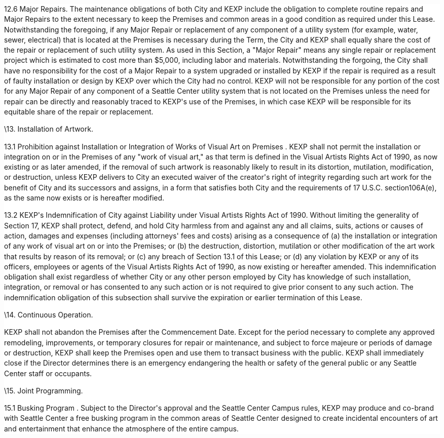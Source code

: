 12.6 Major Repairs. The maintenance obligations of both City and KEXP include the obligation to complete routine repairs and Major Repairs to the extent necessary to keep the Premises and common areas in a good condition as required under this Lease. Notwithstanding the foregoing, if any Major Repair or replacement of any component of a utility system (for example, water, sewer, electrical) that is located at the Premises is necessary during the Term, the City and KEXP shall equally share the cost of the repair or replacement of such utility system. As used in this Section, a "Major Repair" means any single repair or replacement project which is estimated to cost more than $5,000, including labor and materials. Notwithstanding the forgoing, the City shall have no responsibility for the cost of a Major Repair to a system upgraded or installed by KEXP if the repair is required as a result of faulty installation or design by KEXP over which the City had no control. KEXP will not be responsible for any portion of the cost for any Major Repair of any component of a Seattle Center utility system that is not located on the Premises unless the need for repair can be directly and reasonably traced to KEXP's use of the Premises, in which case KEXP will be responsible for its equitable share of the repair or replacement.  
  
\13. Installation of Artwork.  
  
13.1 Prohibition against Installation or Integration of Works of Visual Art on Premises . KEXP shall not permit the installation or integration on or in the Premises of any "work of visual art," as that term is defined in the Visual Artists Rights Act of 1990, as now existing or as later amended, if the removal of such artwork is reasonably likely to result in its distortion, mutilation, modification, or destruction, unless KEXP delivers to City an executed waiver of the creator's right of integrity regarding such art work for the benefit of City and its successors and assigns, in a form that satisfies both City and the requirements of 17 U.S.C. section106A(e), as the same now exists or is hereafter modified.  
  
13.2 KEXP's Indemnification of City against Liability under Visual Artists Rights Act of 1990. Without limiting the generality of Section 17, KEXP shall protect, defend, and hold City harmless from and against any and all claims, suits, actions or causes of action, damages and expenses (including attorneys' fees and costs) arising as a consequence of (a) the installation or integration of any work of visual art on or into the Premises; or (b) the destruction, distortion, mutilation or other modification of the art work that results by reason of its removal; or (c) any breach of Section 13.1 of this Lease; or (d) any violation by KEXP or any of its officers, employees or agents of the Visual Artists Rights Act of 1990, as now existing or hereafter amended. This indemnification obligation shall exist regardless of whether City or any other person employed by City has knowledge of such installation, integration, or removal or has consented to any such action or is not required to give prior consent to any such action. The indemnification obligation of this subsection shall survive the expiration or earlier termination of this Lease.  
  
\14. Continuous Operation.  
  
KEXP shall not abandon the Premises after the Commencement Date. Except for the period necessary to complete any approved remodeling, improvements, or temporary closures for repair or maintenance, and subject to force majeure or periods of damage or destruction, KEXP shall keep the Premises open and use them to transact business with the public. KEXP shall immediately close if the Director determines there is an emergency endangering the health or safety of the general public or any Seattle Center staff or occupants.  
  
\15. Joint Programming.  
  
15.1 Busking Program . Subject to the Director's approval and the Seattle Center Campus rules, KEXP may produce and co-brand with Seattle Center a free busking program in the common areas of Seattle Center designed to create incidental encounters of art and entertainment that enhance the atmosphere of the entire campus.  
  